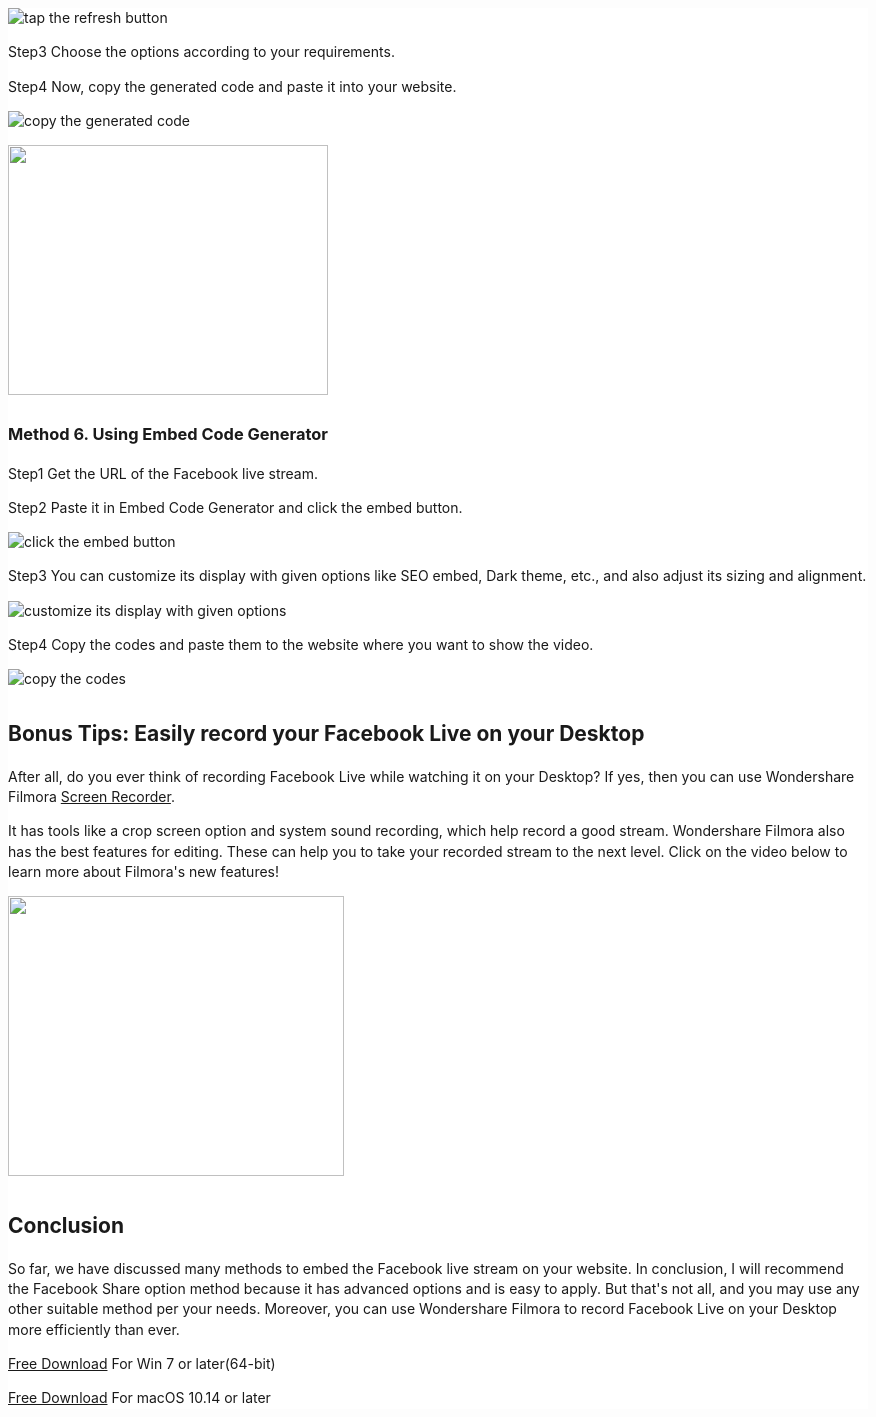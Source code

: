 ![tap the refresh button](https://images.wondershare.com/filmora/article-images/2022/12/facebook-live-embed-9.jpg)

Step3 Choose the options according to your requirements.

Step4 Now, copy the generated code and paste it into your website.

![copy the generated code](https://images.wondershare.com/filmora/article-images/2022/12/facebook-live-embed-10.jpg)


<a href="https://zonlipartnershipprogram.pxf.io/c/5597632/1821134/17882" target="_top" id="1821134"><img src="//a.impactradius-go.com/display-ad/17882-1821134" border="0" alt="" width="320" height="250"/></a><img height="0" width="0" src="https://imp.pxf.io/i/5597632/1821134/17882" style="position:absolute;visibility:hidden;" border="0" />

### Method 6\. Using Embed Code Generator

Step1 Get the URL of the Facebook live stream.

Step2 Paste it in Embed Code Generator and click the embed button.

![click the embed button](https://images.wondershare.com/filmora/article-images/2022/12/facebook-live-embed-11.jpg)

Step3 You can customize its display with given options like SEO embed, Dark theme, etc., and also adjust its sizing and alignment.

![customize its display with given options](https://images.wondershare.com/filmora/article-images/2022/12/facebook-live-embed-12.jpg)

Step4 Copy the codes and paste them to the website where you want to show the video.

![copy the codes](https://images.wondershare.com/filmora/article-images/2022/12/facebook-live-embed-13.jpg)

## Bonus Tips: Easily record your Facebook Live on your Desktop

After all, do you ever think of recording Facebook Live while watching it on your Desktop? If yes, then you can use Wondershare Filmora [Screen Recorder](https://tools.techidaily.com/wondershare/filmora/download/).

It has tools like a crop screen option and system sound recording, which help record a good stream. Wondershare Filmora also has the best features for editing. These can help you to take your recorded stream to the next level. Click on the video below to learn more about Filmora's new features!


<a href="https://laganoo.pxf.io/c/5597632/1657397/16446" target="_top" id="1657397"><img src="//a.impactradius-go.com/display-ad/16446-1657397" border="0" alt="" width="336" height="280"/></a><img height="0" width="0" src="https://imp.pxf.io/i/5597632/1657397/16446" style="position:absolute;visibility:hidden;" border="0" />

## Conclusion

So far, we have discussed many methods to embed the Facebook live stream on your website. In conclusion, I will recommend the Facebook Share option method because it has advanced options and is easy to apply. But that's not all, and you may use any other suitable method per your needs. Moreover, you can use Wondershare Filmora to record Facebook Live on your Desktop more efficiently than ever.

[Free Download](https://tools.techidaily.com/wondershare/filmora/download/) For Win 7 or later(64-bit)

[Free Download](https://tools.techidaily.com/wondershare/filmora/download/) For macOS 10.14 or later
